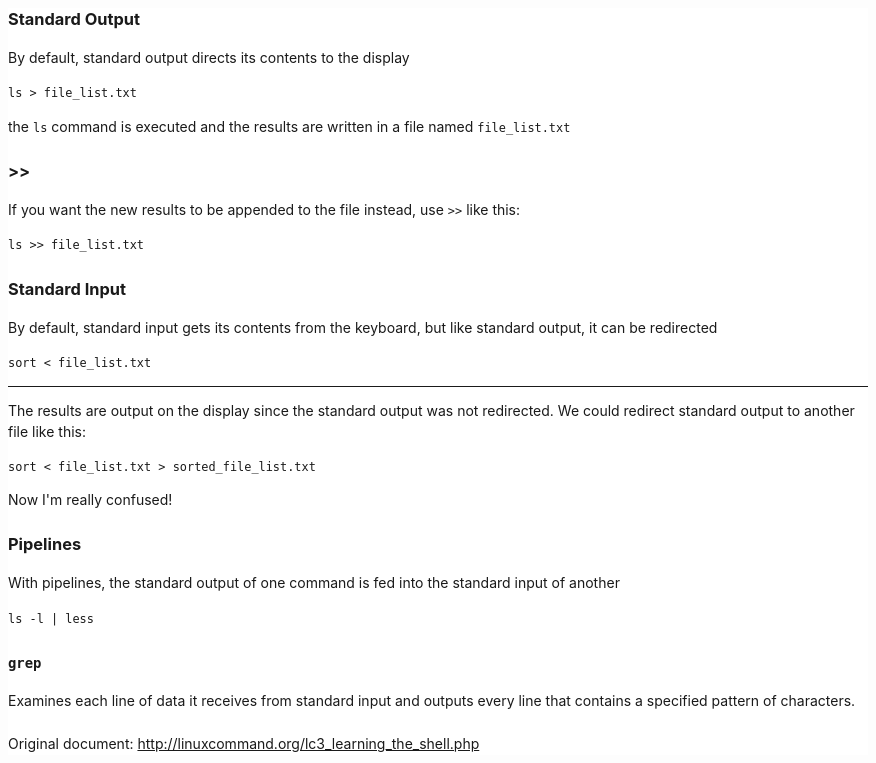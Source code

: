 ### Standard Output

By default, standard output directs its contents to the display


```
ls > file_list.txt
```

the `ls` command is executed and the results are written in a file named `file_list.txt`

### >>

If you want the new results to be appended to the file instead, use `>>` like this:

```
ls >> file_list.txt
```

### Standard Input

By default, standard input gets its contents from the keyboard, but like standard output, it can be redirected

```
sort < file_list.txt
```

-----

The results are output on the display since the standard output was not redirected. We could redirect standard output to another file like this:

```
sort < file_list.txt > sorted_file_list.txt
```

Now I'm really confused!

### Pipelines

With pipelines, the standard output of one command is fed into the standard input of another

```
ls -l | less
```

### `grep`

Examines each line of data it receives from standard input and outputs every line that contains a specified pattern of characters.

###

Original document: http://linuxcommand.org/lc3_learning_the_shell.php
